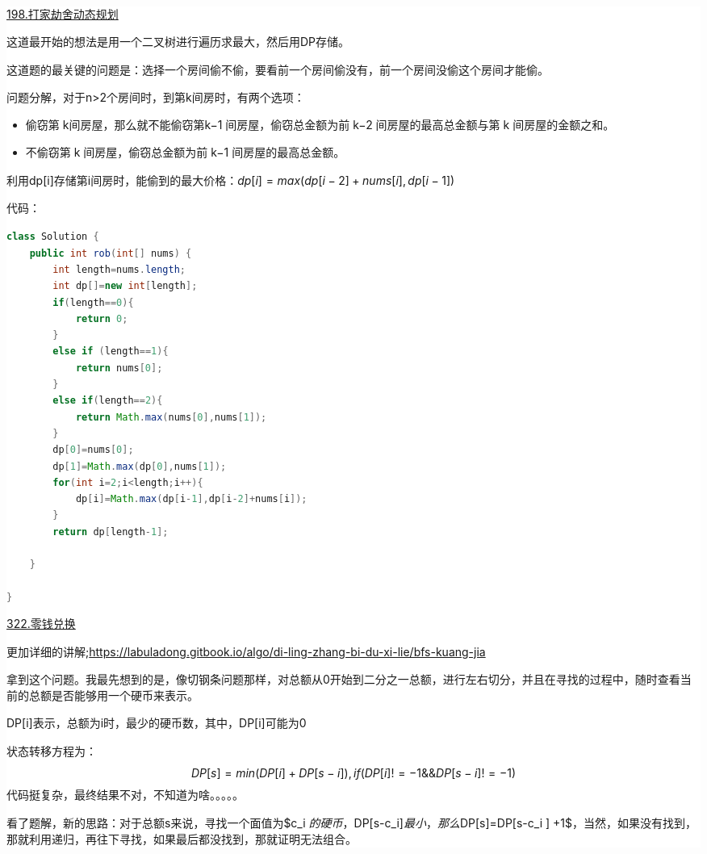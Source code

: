 [198.打家劫舍动态规划](https://leetcode-cn.com/problems/house-robber/)

这道最开始的想法是用一个二叉树进行遍历求最大，然后用DP存储。

这道题的最关键的问题是：选择一个房间偷不偷，要看前一个房间偷没有，前一个房间没偷这个房间才能偷。

问题分解，对于n>2个房间时，到第k间房时，有两个选项：

- 偷窃第 k间房屋，那么就不能偷窃第k−1 间房屋，偷窃总金额为前 k−2 间房屋的最高总金额与第 k 间房屋的金额之和。

- 不偷窃第 k 间房屋，偷窃总金额为前 k−1 间房屋的最高总金额。

利用dp[i]存储第i间房时，能偷到的最大价格：$dp[i]=max(dp[i−2]+nums[i],dp[i−1])$

代码：

```java
class Solution {
    public int rob(int[] nums) {
        int length=nums.length;
        int dp[]=new int[length];
        if(length==0){
            return 0;
        }
        else if (length==1){
            return nums[0];
        }
        else if(length==2){
            return Math.max(nums[0],nums[1]);
        }
        dp[0]=nums[0];
        dp[1]=Math.max(dp[0],nums[1]);
        for(int i=2;i<length;i++){
            dp[i]=Math.max(dp[i-1],dp[i-2]+nums[i]);
        }
        return dp[length-1];

    }

}
```

[322.零钱兑换](https://leetcode-cn.com/problems/coin-change/solution/322-ling-qian-dui-huan-by-leetcode-solution/)

更加详细的讲解;https://labuladong.gitbook.io/algo/di-ling-zhang-bi-du-xi-lie/bfs-kuang-jia

拿到这个问题。我最先想到的是，像切钢条问题那样，对总额从0开始到二分之一总额，进行左右切分，并且在寻找的过程中，随时查看当前的总额是否能够用一个硬币来表示。

DP[i]表示，总额为i时，最少的硬币数，其中，DP[i]可能为0

状态转移方程为：
$$
DP[s]=min(DP[i]+DP[s-i]),if(DP[i]!=-1  \&\& DP[s-i]!=-1)
$$
代码挺复杂，最终结果不对，不知道为啥。。。。。

看了题解，新的思路：对于总额s来说，寻找一个面值为$c_i $的硬币，$DP[s-c_i]$最小，那么$DP[s]=DP[s-c_i ] +1$，当然，如果没有找到，那就利用递归，再往下寻找，如果最后都没找到，那就证明无法组合。
